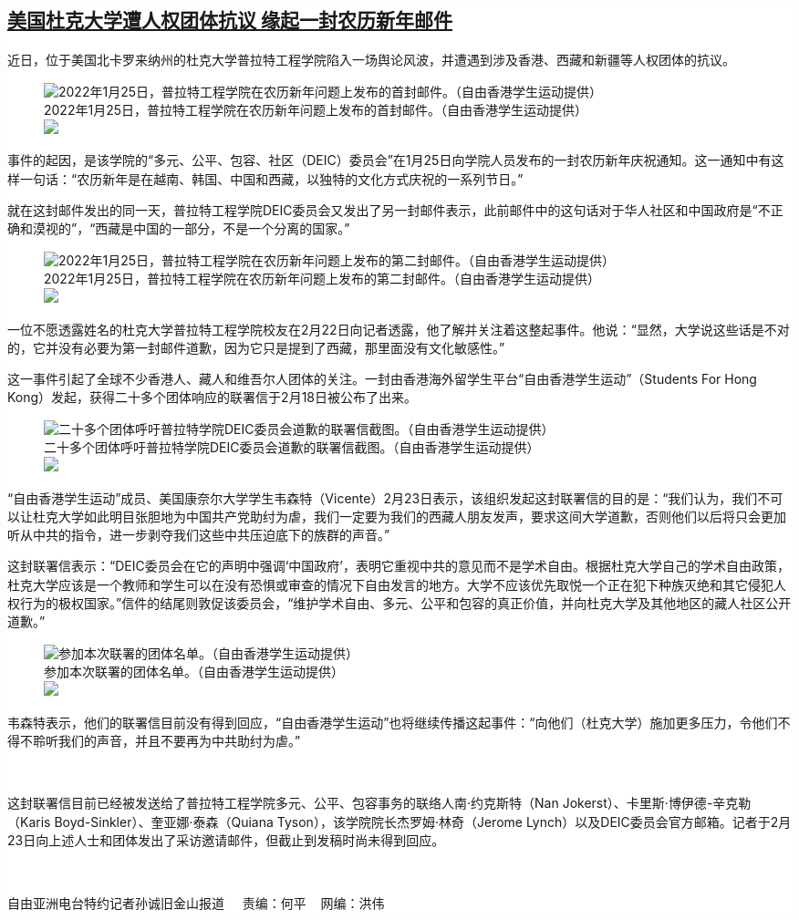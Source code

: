 
[美国杜克大学遭人权团体抗议  缘起一封农历新年邮件](https://www.rfa.org/mandarin/yataibaodao/kejiaowen/sc2-02242022132419.html)
------

<p>近日，位于美国北卡罗来纳州的杜克大学普拉特工程学院陷入一场舆论风波，并遭遇到涉及香港、西藏和新疆等人权团体的抗议。</p><p><figure class="image-richtext image-inline captioned" style="width:1222px;"><img alt="2022年1月25日，普拉特工程学院在农历新年问题上发布的首封邮件。（自由香港学生运动提供）" height="520" src="https://www.rfa.org/mandarin/yataibaodao/kejiaowen/sc2-02242022132419.html/m0224-sc1.png/@@images/f86c8557-acc4-4c12-923c-eb984632eb1b.png" title="M0224-SC1.png" width="1222"/><figcaption class="image-caption">2022年1月25日，普拉特工程学院在农历新年问题上发布的首封邮件。（自由香港学生运动提供）</figcaption><small></small><div id="zoomattribute"><a data-caption="2022年1月25日，普拉特工程学院在农历新年问题上发布的首封邮件。（自由香港学生运动提供）" data-fancybox="" href="https://www.rfa.org/mandarin/yataibaodao/kejiaowen/sc2-02242022132419.html/m0224-sc1.png" id="single_image" title="2022年1月25日，普拉特工程学院在农历新年问题上发布的首封邮件。（自由香港学生运动提供）"><img src="/++plone++rfa-resources/img/icon-zoom.png"/></a></div></figure></p><p>事件的起因，是该学院的<span>“</span><span>多元、公平、包容、社区（</span><span>DEIC</span><span>）委员会</span><span>”</span><span>在</span><span>1</span><span>月</span><span>25</span><span>日向学院人员发布的一封农历新年庆祝通知。这一通知中有这样一句话：</span><span>“</span><span>农历新年是在越南、韩国、中国和西藏，以独特的文化方式庆祝的一系列节日。</span><span>”</span></p><p><span>就在这封邮件发出的同一天，普拉特工程学院</span><span>DEIC</span><span>委员会又发出了另一封邮件表示，此前邮件中的这句话对于华人社区和中国政府是</span><span>“</span><span>不正确和漠视的</span><span>”</span><span>，</span><span>“</span><span>西藏是中国的一部分，不是一个分离的国家。</span><span>”</span></p><p><span><figure class="image-richtext image-inline captioned" style="width:1240px;"><img alt="2022年1月25日，普拉特工程学院在农历新年问题上发布的第二封邮件。（自由香港学生运动提供）" height="372" src="https://www.rfa.org/mandarin/yataibaodao/kejiaowen/sc2-02242022132419.html/m0224-sc2.png/@@images/9d31fea0-408b-4d09-85b7-138490703f21.png" title="M0224-SC2.png" width="1240"/><figcaption class="image-caption">2022年1月25日，普拉特工程学院在农历新年问题上发布的第二封邮件。（自由香港学生运动提供）</figcaption><small></small><div id="zoomattribute"><a data-caption="2022年1月25日，普拉特工程学院在农历新年问题上发布的第二封邮件。（自由香港学生运动提供）" data-fancybox="" href="https://www.rfa.org/mandarin/yataibaodao/kejiaowen/sc2-02242022132419.html/m0224-sc2.png" id="single_image" title="2022年1月25日，普拉特工程学院在农历新年问题上发布的第二封邮件。（自由香港学生运动提供）"><img src="/++plone++rfa-resources/img/icon-zoom.png"/></a></div></figure></span></p><p><span>一位不愿透露姓名的杜克大学普拉特工程学院校友在</span><span>2</span><span>月</span><span>22</span><span>日向记者透露，他了解并关注着这整起事件。他说：</span><span>“</span><span>显然，大学说这些话是不对的，它并没有必要为第一封邮件道歉，因为它只是提到了西藏，那里面没有文化敏感性。</span><span>”</span></p><p><span>这一事件引起了全球不少香港人、藏人和维吾尔人团体的关注。一封由香港海外留学生平台</span><span>“</span><span>自由香港学生运动</span><span>”</span><span>（</span><span>Students For Hong Kong</span><span>）发起，获得二十多个团体响应的联署信于</span><span>2</span><span>月</span><span>18</span><span>日被公布了出来。</span></p><p><span><figure class="image-richtext image-inline captioned" style="width:1304px;"><img alt="二十多个团体呼吁普拉特学院DEIC委员会道歉的联署信截图。（自由香港学生运动提供）" height="1128" src="https://www.rfa.org/mandarin/yataibaodao/kejiaowen/sc2-02242022132419.html/m0224-sc3.png/@@images/55d57ba9-28d1-42aa-9bf0-5ab1503b6d38.png" title="M0224-SC3.png" width="1304"/><figcaption class="image-caption">二十多个团体呼吁普拉特学院DEIC委员会道歉的联署信截图。（自由香港学生运动提供）</figcaption><small></small><div id="zoomattribute"><a data-caption="二十多个团体呼吁普拉特学院DEIC委员会道歉的联署信截图。（自由香港学生运动提供）" data-fancybox="" href="https://www.rfa.org/mandarin/yataibaodao/kejiaowen/sc2-02242022132419.html/m0224-sc3.png" id="single_image" title="二十多个团体呼吁普拉特学院DEIC委员会道歉的联署信截图。（自由香港学生运动提供）"><img src="/++plone++rfa-resources/img/icon-zoom.png"/></a></div></figure></span></p><p><span>“</span><span>自由香港学生运动</span><span>”</span><span>成员、美国康奈尔大学学生韦森特（</span><span>Vicente</span><span>）</span><span>2</span><span>月</span><span>23</span><span>日表示，该组织发起这封联署信的目的是：</span><span>“</span><span>我们认为，我们不可以让杜克大学如此明目张胆地为中国共产党助纣为虐，我们一定要为我们的西藏人朋友发声，要求这间大学道歉，否则他们以后将只会更加听从中共的指令，进一步剥夺我们这些中共压迫底下的族群的声音。</span><span>”</span></p><p><span>这封联署信表示：</span><span>“DEIC</span><span>委员会在它的声明中强调</span><span>‘</span><span>中国政府</span><span>’</span><span>，表明它重视中共的意见而不是学术自由。根据杜克大学自己的学术自由政策，杜克大学应该是一个教师和学生可以在没有恐惧或审查的情况下自由发言的地方。大学不应该优先取悦一个正在犯下种族灭绝和其它侵犯人权行为的极权国家。</span><span>”</span><span>信件的结尾则敦促该委员会，</span><span>“</span><span>维护学术自由、多元、公平和包容的真正价值，并向杜克大学及其他地区的藏人社区公开道歉。</span><span>”</span></p><p><span><figure class="image-richtext image-inline captioned" style="width:1416px;"><img alt="参加本次联署的团体名单。（自由香港学生运动提供）" height="1424" src="https://www.rfa.org/mandarin/yataibaodao/kejiaowen/sc2-02242022132419.html/m0224-sc4.png/@@images/866a0f23-80e5-4353-b486-02c2a5584123.png" title="M0224-SC4.png" width="1416"/><figcaption class="image-caption">参加本次联署的团体名单。（自由香港学生运动提供）</figcaption><small></small><div id="zoomattribute"><a data-caption="参加本次联署的团体名单。（自由香港学生运动提供）" data-fancybox="" href="https://www.rfa.org/mandarin/yataibaodao/kejiaowen/sc2-02242022132419.html/m0224-sc4.png" id="single_image" title="参加本次联署的团体名单。（自由香港学生运动提供）"><img src="/++plone++rfa-resources/img/icon-zoom.png"/></a></div></figure></span></p><p><span>韦森特表示，他们的联署信目前没有得到回应，</span><span>“</span><span>自由香港学生运动</span><span>”</span><span>也将继续传播这起事件：</span><span>“</span><span>向他们（杜克大学）施加更多压力，令他们不得不聆听我们的声音，并且不要再为中共助纣为虐。</span><span>”</span></p><p><span> </span></p><p><span>这封联署信目前已经被发送给了普拉特工程学院多元、公平、包容事务的联络人南</span><span>·</span><span>约克斯特（</span><span>Nan Jokerst</span><span>）、卡里斯</span><span>·</span><span>博伊德</span><span>-</span><span>辛克勒（</span><span>Karis Boyd-Sinkler</span><span>）、奎亚娜</span><span>·</span><span>泰森（</span><span>Quiana Tyson</span><span>），该学院院长杰罗姆</span><span>·</span><span>林奇（</span><span>Jerome Lynch</span><span>）以及</span><span>DEIC</span><span>委员会官方邮箱。记者于</span><span>2</span><span>月</span><span>23</span><span>日向上述人士和团体发出了采访邀请邮件，但截止到发稿时尚未得到回应。</span></p><p><br/></p><p><span>自由亚洲电台特约记者孙诚旧金山报道     责编：何平    网编：洪伟<br/></span></p>
